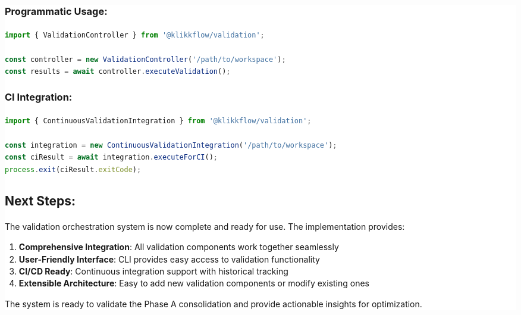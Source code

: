 ### Programmatic Usage:
```typescript
import { ValidationController } from '@klikkflow/validation';

const controller = new ValidationController('/path/to/workspace');
const results = await controller.executeValidation();
```

### CI Integration:
```typescript
import { ContinuousValidationIntegration } from '@klikkflow/validation';

const integration = new ContinuousValidationIntegration('/path/to/workspace');
const ciResult = await integration.executeForCI();
process.exit(ciResult.exitCode);
```

## Next Steps:

The validation orchestration system is now complete and ready for use. The implementation provides:

1. **Comprehensive Integration**: All validation components work together seamlessly
2. **User-Friendly Interface**: CLI provides easy access to validation functionality
3. **CI/CD Ready**: Continuous integration support with historical tracking
4. **Extensible Architecture**: Easy to add new validation components or modify existing ones

The system is ready to validate the Phase A consolidation and provide actionable insights for optimization.
